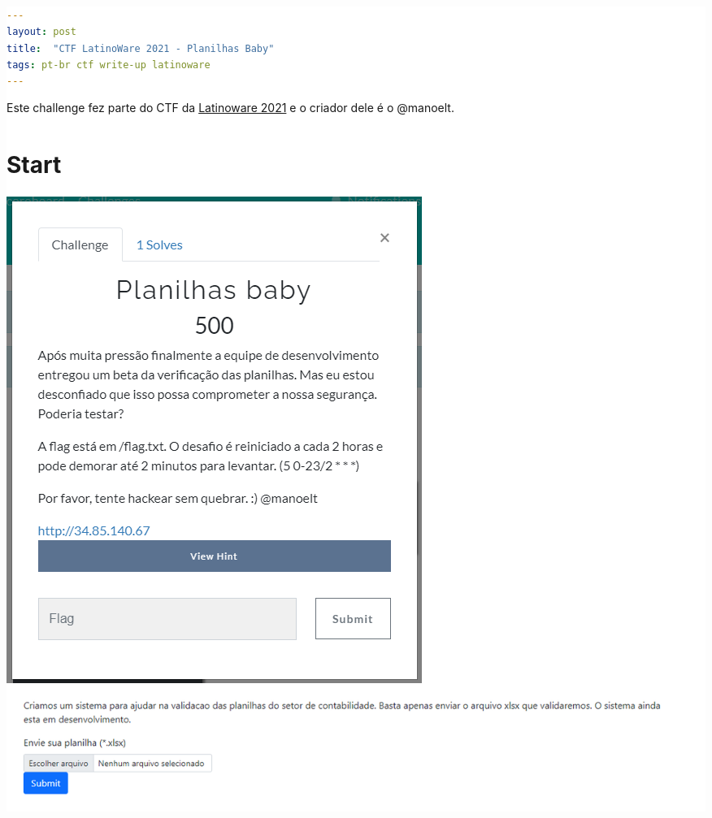 ```yaml
---
layout: post
title:  "CTF LatinoWare 2021 - Planilhas Baby"
tags: pt-br ctf write-up latinoware
---
```


Este challenge fez parte do CTF da [Latinoware 2021](https://latinoware.eflag.io/) e o criador dele é o @manoelt.

# Start

![Untitled](/assets/planilhasbaby/Untitled.png)

![Untitled](/assets/planilhasbaby/Untitled%201.png)
